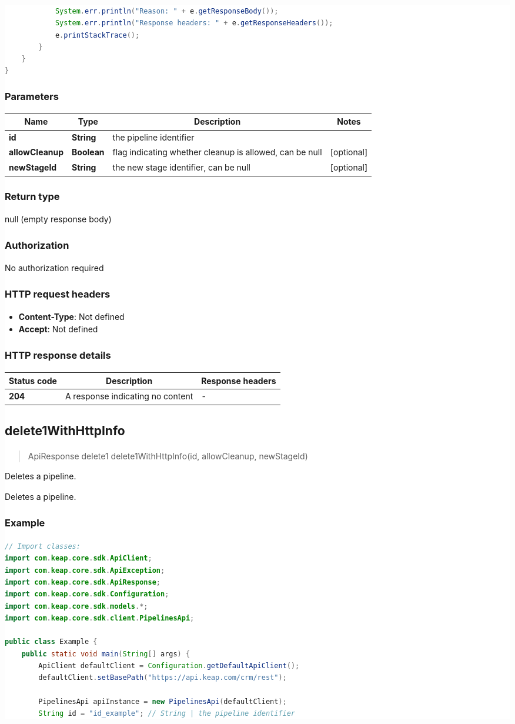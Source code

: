 ```java
            System.err.println("Reason: " + e.getResponseBody());
            System.err.println("Response headers: " + e.getResponseHeaders());
            e.printStackTrace();
        }
    }
}
```

### Parameters


| Name | Type | Description  | Notes |
|------------- | ------------- | ------------- | -------------|
| **id** | **String**| the pipeline identifier | |
| **allowCleanup** | **Boolean**| flag indicating whether cleanup is allowed, can be null | [optional] |
| **newStageId** | **String**| the new stage identifier, can be null | [optional] |

### Return type


null (empty response body)

### Authorization

No authorization required

### HTTP request headers

- **Content-Type**: Not defined
- **Accept**: Not defined

### HTTP response details
| Status code | Description | Response headers |
|-------------|-------------|------------------|
| **204** | A response indicating no content |  -  |

## delete1WithHttpInfo

> ApiResponse<Void> delete1 delete1WithHttpInfo(id, allowCleanup, newStageId)

Deletes a pipeline.

Deletes a pipeline.

### Example

```java
// Import classes:
import com.keap.core.sdk.ApiClient;
import com.keap.core.sdk.ApiException;
import com.keap.core.sdk.ApiResponse;
import com.keap.core.sdk.Configuration;
import com.keap.core.sdk.models.*;
import com.keap.core.sdk.client.PipelinesApi;

public class Example {
    public static void main(String[] args) {
        ApiClient defaultClient = Configuration.getDefaultApiClient();
        defaultClient.setBasePath("https://api.keap.com/crm/rest");

        PipelinesApi apiInstance = new PipelinesApi(defaultClient);
        String id = "id_example"; // String | the pipeline identifier
```